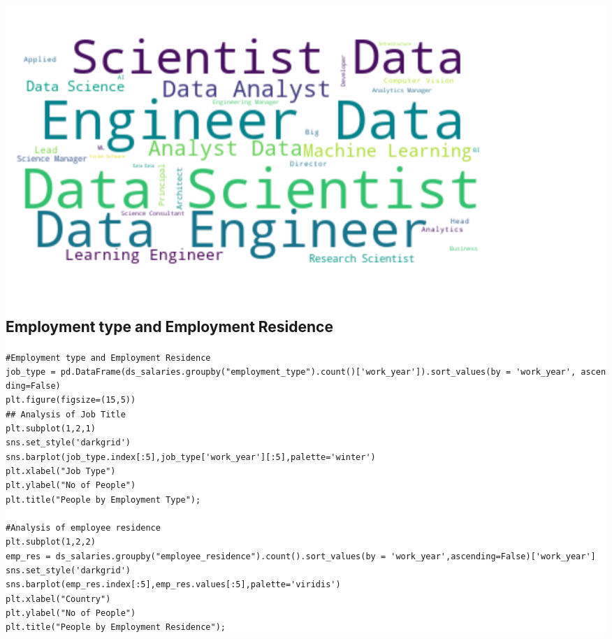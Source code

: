 ![jobtitle.png](/images/Markdown_Images/Data_Salary_Analysis/Jobtitles.png)

## Employment type and Employment Residence
```
#Employment type and Employment Residence
job_type = pd.DataFrame(ds_salaries.groupby("employment_type").count()['work_year']).sort_values(by = 'work_year', ascending=False)
plt.figure(figsize=(15,5))
## Analysis of Job Title
plt.subplot(1,2,1)
sns.set_style('darkgrid')
sns.barplot(job_type.index[:5],job_type['work_year'][:5],palette='winter')
plt.xlabel("Job Type")
plt.ylabel("No of People")
plt.title("People by Employment Type");

#Analysis of employee residence
plt.subplot(1,2,2)
emp_res = ds_salaries.groupby("employee_residence").count().sort_values(by = 'work_year',ascending=False)['work_year']
sns.set_style('darkgrid')
sns.barplot(emp_res.index[:5],emp_res.values[:5],palette='viridis')
plt.xlabel("Country")
plt.ylabel("No of People")
plt.title("People by Employment Residence");
```